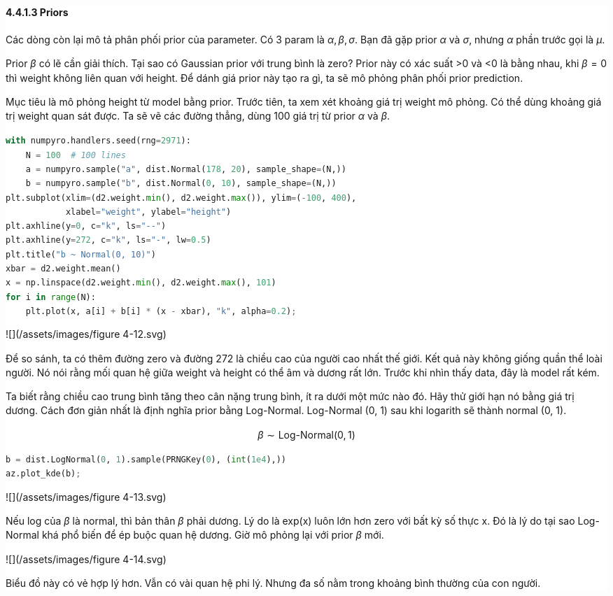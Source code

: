 #### 4.4.1.3 Priors 

Các dòng còn lại mô tả phân phối prior của parameter. Có 3 param là $\alpha, \beta, \sigma$. Bạn đã gặp prior $\alpha$ và $\sigma$, nhưng $\alpha$ phần trước gọi là $\mu$.

Prior $\beta$ có lẽ cần giải thích. Tại sao có Gaussian prior với trung bình là zero? Prior này có xác suất >0 và <0 là bằng nhau, khi $\beta = 0$ thì weight không liên quan với height. Để dánh giá prior này tạo ra gì, ta sẽ mô phỏng phân phối prior prediction.

Mục tiêu là mô phỏng height từ model bằng prior. Trước tiên, ta xem xét  khoảng giá trị weight mô phỏng. Có thể dùng khoảng giá trị weight quan sát được. Ta sẽ vẽ các đường thẳng, dùng 100 giá trị từ prior $\alpha$ và $\beta$.

```python
with numpyro.handlers.seed(rng=2971):
    N = 100  # 100 lines
    a = numpyro.sample("a", dist.Normal(178, 20), sample_shape=(N,))
    b = numpyro.sample("b", dist.Normal(0, 10), sample_shape=(N,))
plt.subplot(xlim=(d2.weight.min(), d2.weight.max()), ylim=(-100, 400),
            xlabel="weight", ylabel="height")
plt.axhline(y=0, c="k", ls="--")
plt.axhline(y=272, c="k", ls="-", lw=0.5)
plt.title("b ~ Normal(0, 10)")
xbar = d2.weight.mean()
x = np.linspace(d2.weight.min(), d2.weight.max(), 101)
for i in range(N):
    plt.plot(x, a[i] + b[i] * (x - xbar), "k", alpha=0.2);
```

![](/assets/images/figure 4-12.svg)

Để so sánh, ta có thêm đường zero và đường 272 là chiều cao của người cao nhất thế giới. Kết quả này không giống quần thể loài người. Nó nói rằng mối quan hệ giữa weight và height có thể âm và dương rất lớn. Trước khi nhìn thấy data, đây là model rất kém.

Ta biết rằng chiều cao trung bình tăng theo cân nặng trung bình, ít ra dưới một mức nào đó. Hãy thử giới hạn nó bằng giá trị dương. Cách đơn giản nhất là định nghĩa prior bằng Log-Normal. Log-Normal (0, 1) sau khi logarith sẽ thành normal (0, 1).

$$ \beta \sim \text{Log-Normal}(0, 1)$$

```python
b = dist.LogNormal(0, 1).sample(PRNGKey(0), (int(1e4),))
az.plot_kde(b);
```

![](/assets/images/figure 4-13.svg)

Nếu log của $\beta$ là normal, thì bản thân $\beta$ phải dương. Lý do là exp(x) luôn lớn hơn zero với bất kỳ số thực x. Đó là lý do tại sao Log-Normal khá phổ biến để ép buộc quan hệ dương. Giờ mô phỏng lại với prior $\beta$ mới.

![](/assets/images/figure 4-14.svg)

Biểu đồ này có vẻ hợp lý hơn. Vẫn có vài quan hệ phi lý. Nhưng đa số nằm trong khoảng bình thường của con người.
